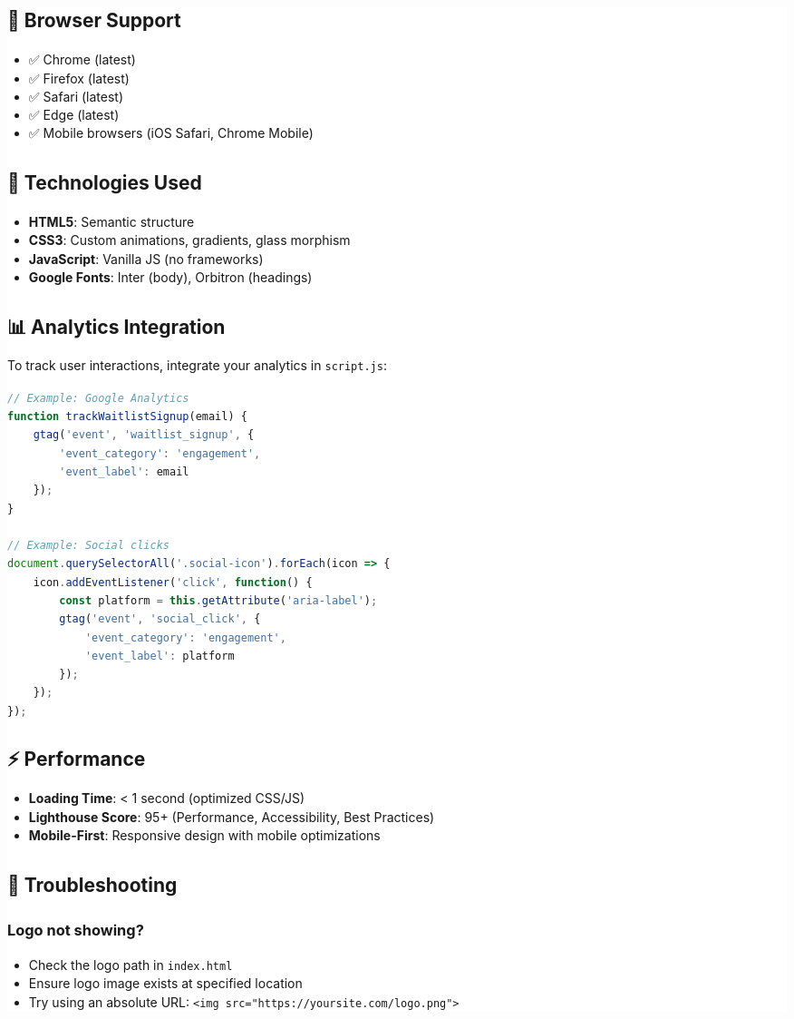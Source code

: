 ## 📱 Browser Support

- ✅ Chrome (latest)
- ✅ Firefox (latest)
- ✅ Safari (latest)
- ✅ Edge (latest)
- ✅ Mobile browsers (iOS Safari, Chrome Mobile)

## 🔧 Technologies Used

- **HTML5**: Semantic structure
- **CSS3**: Custom animations, gradients, glass morphism
- **JavaScript**: Vanilla JS (no frameworks)
- **Google Fonts**: Inter (body), Orbitron (headings)

## 📊 Analytics Integration

To track user interactions, integrate your analytics in `script.js`:

```javascript
// Example: Google Analytics
function trackWaitlistSignup(email) {
    gtag('event', 'waitlist_signup', {
        'event_category': 'engagement',
        'event_label': email
    });
}

// Example: Social clicks
document.querySelectorAll('.social-icon').forEach(icon => {
    icon.addEventListener('click', function() {
        const platform = this.getAttribute('aria-label');
        gtag('event', 'social_click', {
            'event_category': 'engagement',
            'event_label': platform
        });
    });
});
```

## ⚡ Performance

- **Loading Time**: < 1 second (optimized CSS/JS)
- **Lighthouse Score**: 95+ (Performance, Accessibility, Best Practices)
- **Mobile-First**: Responsive design with mobile optimizations

## 🐛 Troubleshooting

### Logo not showing?
- Check the logo path in `index.html`
- Ensure logo image exists at specified location
- Try using an absolute URL: `<img src="https://yoursite.com/logo.png">`

